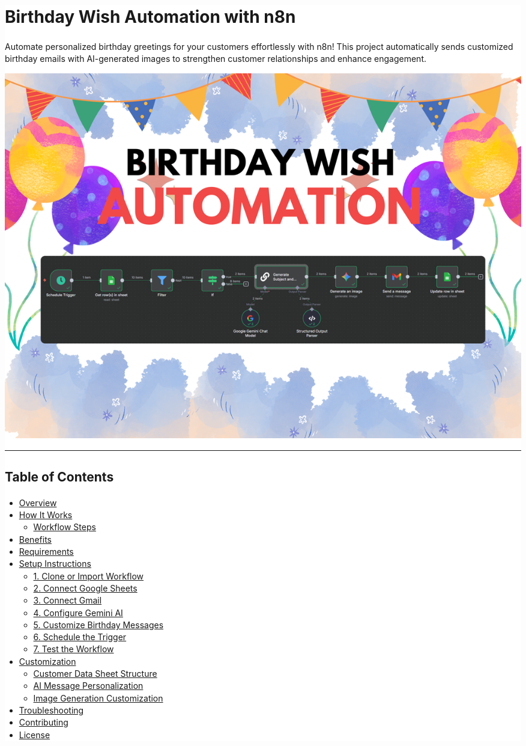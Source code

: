 # Birthday Wish Automation with n8n

Automate personalized birthday greetings for your customers effortlessly with n8n! This project automatically sends customized birthday emails with AI-generated images to strengthen customer relationships and enhance engagement.

![Birthday Wish Automation Cover](./images/Birthday%20Wish%20Automation%20Cover.png)

---

## Table of Contents

- [Overview](#overview)
- [How It Works](#how-it-works)
  - [Workflow Steps](#workflow-steps)
- [Benefits](#benefits)
- [Requirements](#requirements)
- [Setup Instructions](#setup-instructions)
  - [1. Clone or Import Workflow](#1-clone-or-import-workflow)
  - [2. Connect Google Sheets](#2-connect-google-sheets)
  - [3. Connect Gmail](#3-connect-gmail)
  - [4. Configure Gemini AI](#4-configure-gemini-ai)
  - [5. Customize Birthday Messages](#5-customize-birthday-messages)
  - [6. Schedule the Trigger](#6-schedule-the-trigger)
  - [7. Test the Workflow](#7-test-the-workflow)
- [Customization](#customization)
  - [Customer Data Sheet Structure](#customer-data-sheet-structure)
  - [AI Message Personalization](#ai-message-personalization)
  - [Image Generation Customization](#image-generation-customization)
- [Troubleshooting](#troubleshooting)
- [Contributing](#contributing)
- [License](#license)